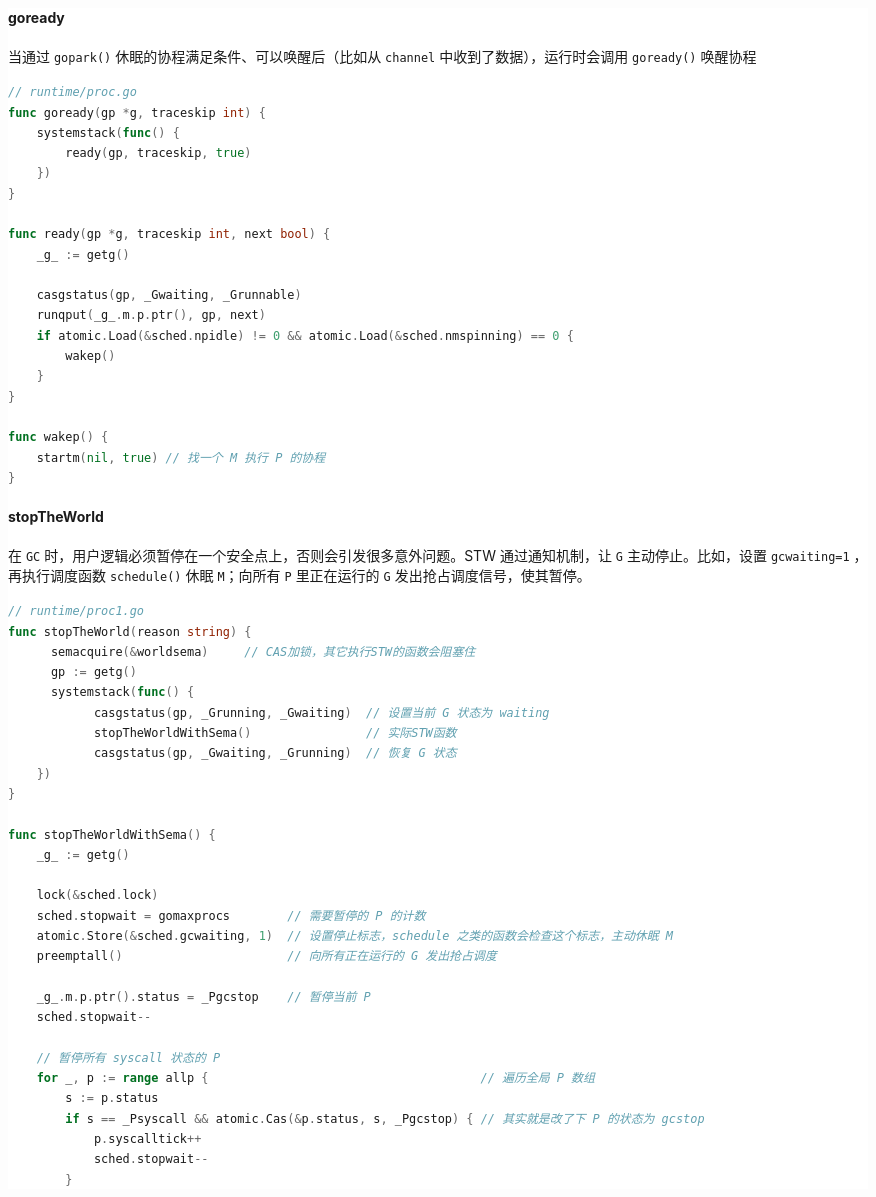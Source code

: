 

#### goready

当通过 `gopark()` 休眠的协程满足条件、可以唤醒后（比如从 `channel` 中收到了数据），运行时会调用 `goready()` 唤醒协程

```go
// runtime/proc.go
func goready(gp *g, traceskip int) {
    systemstack(func() {
        ready(gp, traceskip, true)
    })
}

func ready(gp *g, traceskip int, next bool) {
    _g_ := getg()

    casgstatus(gp, _Gwaiting, _Grunnable)
    runqput(_g_.m.p.ptr(), gp, next)
    if atomic.Load(&sched.npidle) != 0 && atomic.Load(&sched.nmspinning) == 0 {
        wakep()
    }
}

func wakep() {
    startm(nil, true) // 找一个 M 执行 P 的协程
}
```





#### stopTheWorld

在 `GC` 时，用户逻辑必须暂停在一个安全点上，否则会引发很多意外问题。STW 通过通知机制，让 `G` 主动停止。比如，设置 `gcwaiting=1` ，再执行调度函数 `schedule()` 休眠 `M`；向所有 `P` 里正在运行的 `G` 发出抢占调度信号，使其暂停。

```go
// runtime/proc1.go
func stopTheWorld(reason string) {
      semacquire(&worldsema)     // CAS加锁，其它执行STW的函数会阻塞住
      gp := getg()
      systemstack(func() {
            casgstatus(gp, _Grunning, _Gwaiting)  // 设置当前 G 状态为 waiting
            stopTheWorldWithSema()                // 实际STW函数
            casgstatus(gp, _Gwaiting, _Grunning)  // 恢复 G 状态
    })
}

func stopTheWorldWithSema() {
    _g_ := getg()

    lock(&sched.lock)
    sched.stopwait = gomaxprocs        // 需要暂停的 P 的计数
    atomic.Store(&sched.gcwaiting, 1)  // 设置停止标志，schedule 之类的函数会检查这个标志，主动休眠 M
    preemptall()                       // 向所有正在运行的 G 发出抢占调度
    
    _g_.m.p.ptr().status = _Pgcstop    // 暂停当前 P
    sched.stopwait--
    
    // 暂停所有 syscall 状态的 P
    for _, p := range allp {                                      // 遍历全局 P 数组
        s := p.status
        if s == _Psyscall && atomic.Cas(&p.status, s, _Pgcstop) { // 其实就是改了下 P 的状态为 gcstop 
            p.syscalltick++
            sched.stopwait--
        }
```